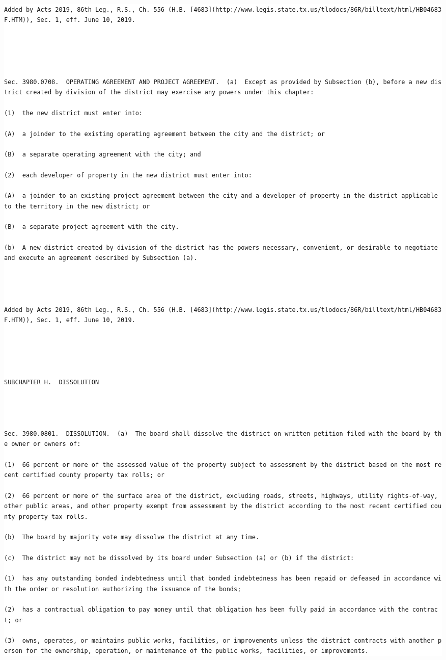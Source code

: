     
    
    
    Added by Acts 2019, 86th Leg., R.S., Ch. 556 (H.B. [4683](http://www.legis.state.tx.us/tlodocs/86R/billtext/html/HB04683F.HTM)), Sec. 1, eff. June 10, 2019.
    
    
    
    
    
    Sec. 3980.0708.  OPERATING AGREEMENT AND PROJECT AGREEMENT.  (a)  Except as provided by Subsection (b), before a new district created by division of the district may exercise any powers under this chapter:
    
    (1)  the new district must enter into:
    
    (A)  a joinder to the existing operating agreement between the city and the district; or
    
    (B)  a separate operating agreement with the city; and
    
    (2)  each developer of property in the new district must enter into:
    
    (A)  a joinder to an existing project agreement between the city and a developer of property in the district applicable to the territory in the new district; or
    
    (B)  a separate project agreement with the city.
    
    (b)  A new district created by division of the district has the powers necessary, convenient, or desirable to negotiate and execute an agreement described by Subsection (a).
    
    
    
    
    Added by Acts 2019, 86th Leg., R.S., Ch. 556 (H.B. [4683](http://www.legis.state.tx.us/tlodocs/86R/billtext/html/HB04683F.HTM)), Sec. 1, eff. June 10, 2019.
    
    
    
    
    
    SUBCHAPTER H.  DISSOLUTION
    
      
    
    
    Sec. 3980.0801.  DISSOLUTION.  (a)  The board shall dissolve the district on written petition filed with the board by the owner or owners of:
    
    (1)  66 percent or more of the assessed value of the property subject to assessment by the district based on the most recent certified county property tax rolls; or
    
    (2)  66 percent or more of the surface area of the district, excluding roads, streets, highways, utility rights-of-way, other public areas, and other property exempt from assessment by the district according to the most recent certified county property tax rolls.
    
    (b)  The board by majority vote may dissolve the district at any time.
    
    (c)  The district may not be dissolved by its board under Subsection (a) or (b) if the district:
    
    (1)  has any outstanding bonded indebtedness until that bonded indebtedness has been repaid or defeased in accordance with the order or resolution authorizing the issuance of the bonds;
    
    (2)  has a contractual obligation to pay money until that obligation has been fully paid in accordance with the contract; or
    
    (3)  owns, operates, or maintains public works, facilities, or improvements unless the district contracts with another person for the ownership, operation, or maintenance of the public works, facilities, or improvements.
    